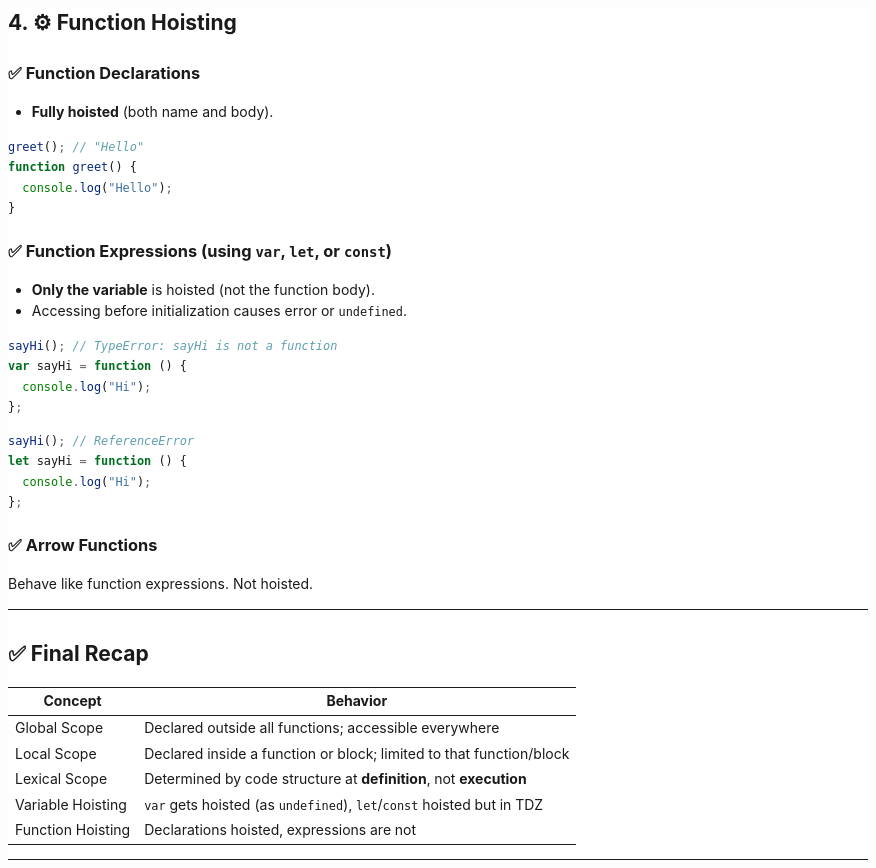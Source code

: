 ## 4. ⚙️ Function Hoisting

### ✅ Function Declarations

- **Fully hoisted** (both name and body).

```js
greet(); // "Hello"
function greet() {
  console.log("Hello");
}
```

### ✅ Function Expressions (using `var`, `let`, or `const`)

- **Only the variable** is hoisted (not the function body).
- Accessing before initialization causes error or `undefined`.

```js
sayHi(); // TypeError: sayHi is not a function
var sayHi = function () {
  console.log("Hi");
};
```

```js
sayHi(); // ReferenceError
let sayHi = function () {
  console.log("Hi");
};
```

### ✅ Arrow Functions

Behave like function expressions. Not hoisted.

---

## ✅ Final Recap

| Concept           | Behavior                                                              |
| ----------------- | --------------------------------------------------------------------- |
| Global Scope      | Declared outside all functions; accessible everywhere                 |
| Local Scope       | Declared inside a function or block; limited to that function/block   |
| Lexical Scope     | Determined by code structure at **definition**, not **execution**     |
| Variable Hoisting | `var` gets hoisted (as `undefined`), `let`/`const` hoisted but in TDZ |
| Function Hoisting | Declarations hoisted, expressions are not                             |

---
